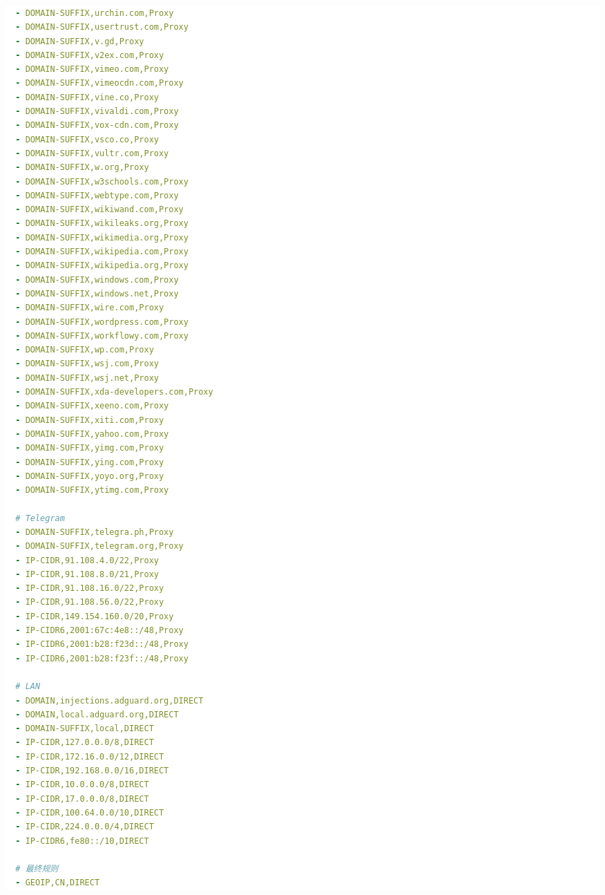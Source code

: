 ```yaml
  - DOMAIN-SUFFIX,urchin.com,Proxy
  - DOMAIN-SUFFIX,usertrust.com,Proxy
  - DOMAIN-SUFFIX,v.gd,Proxy
  - DOMAIN-SUFFIX,v2ex.com,Proxy
  - DOMAIN-SUFFIX,vimeo.com,Proxy
  - DOMAIN-SUFFIX,vimeocdn.com,Proxy
  - DOMAIN-SUFFIX,vine.co,Proxy
  - DOMAIN-SUFFIX,vivaldi.com,Proxy
  - DOMAIN-SUFFIX,vox-cdn.com,Proxy
  - DOMAIN-SUFFIX,vsco.co,Proxy
  - DOMAIN-SUFFIX,vultr.com,Proxy
  - DOMAIN-SUFFIX,w.org,Proxy
  - DOMAIN-SUFFIX,w3schools.com,Proxy
  - DOMAIN-SUFFIX,webtype.com,Proxy
  - DOMAIN-SUFFIX,wikiwand.com,Proxy
  - DOMAIN-SUFFIX,wikileaks.org,Proxy
  - DOMAIN-SUFFIX,wikimedia.org,Proxy
  - DOMAIN-SUFFIX,wikipedia.com,Proxy
  - DOMAIN-SUFFIX,wikipedia.org,Proxy
  - DOMAIN-SUFFIX,windows.com,Proxy
  - DOMAIN-SUFFIX,windows.net,Proxy
  - DOMAIN-SUFFIX,wire.com,Proxy
  - DOMAIN-SUFFIX,wordpress.com,Proxy
  - DOMAIN-SUFFIX,workflowy.com,Proxy
  - DOMAIN-SUFFIX,wp.com,Proxy
  - DOMAIN-SUFFIX,wsj.com,Proxy
  - DOMAIN-SUFFIX,wsj.net,Proxy
  - DOMAIN-SUFFIX,xda-developers.com,Proxy
  - DOMAIN-SUFFIX,xeeno.com,Proxy
  - DOMAIN-SUFFIX,xiti.com,Proxy
  - DOMAIN-SUFFIX,yahoo.com,Proxy
  - DOMAIN-SUFFIX,yimg.com,Proxy
  - DOMAIN-SUFFIX,ying.com,Proxy
  - DOMAIN-SUFFIX,yoyo.org,Proxy
  - DOMAIN-SUFFIX,ytimg.com,Proxy

  # Telegram
  - DOMAIN-SUFFIX,telegra.ph,Proxy
  - DOMAIN-SUFFIX,telegram.org,Proxy
  - IP-CIDR,91.108.4.0/22,Proxy
  - IP-CIDR,91.108.8.0/21,Proxy
  - IP-CIDR,91.108.16.0/22,Proxy
  - IP-CIDR,91.108.56.0/22,Proxy
  - IP-CIDR,149.154.160.0/20,Proxy
  - IP-CIDR6,2001:67c:4e8::/48,Proxy
  - IP-CIDR6,2001:b28:f23d::/48,Proxy
  - IP-CIDR6,2001:b28:f23f::/48,Proxy

  # LAN
  - DOMAIN,injections.adguard.org,DIRECT
  - DOMAIN,local.adguard.org,DIRECT
  - DOMAIN-SUFFIX,local,DIRECT
  - IP-CIDR,127.0.0.0/8,DIRECT
  - IP-CIDR,172.16.0.0/12,DIRECT
  - IP-CIDR,192.168.0.0/16,DIRECT
  - IP-CIDR,10.0.0.0/8,DIRECT
  - IP-CIDR,17.0.0.0/8,DIRECT
  - IP-CIDR,100.64.0.0/10,DIRECT
  - IP-CIDR,224.0.0.0/4,DIRECT
  - IP-CIDR6,fe80::/10,DIRECT

  # 最终规则
  - GEOIP,CN,DIRECT
```